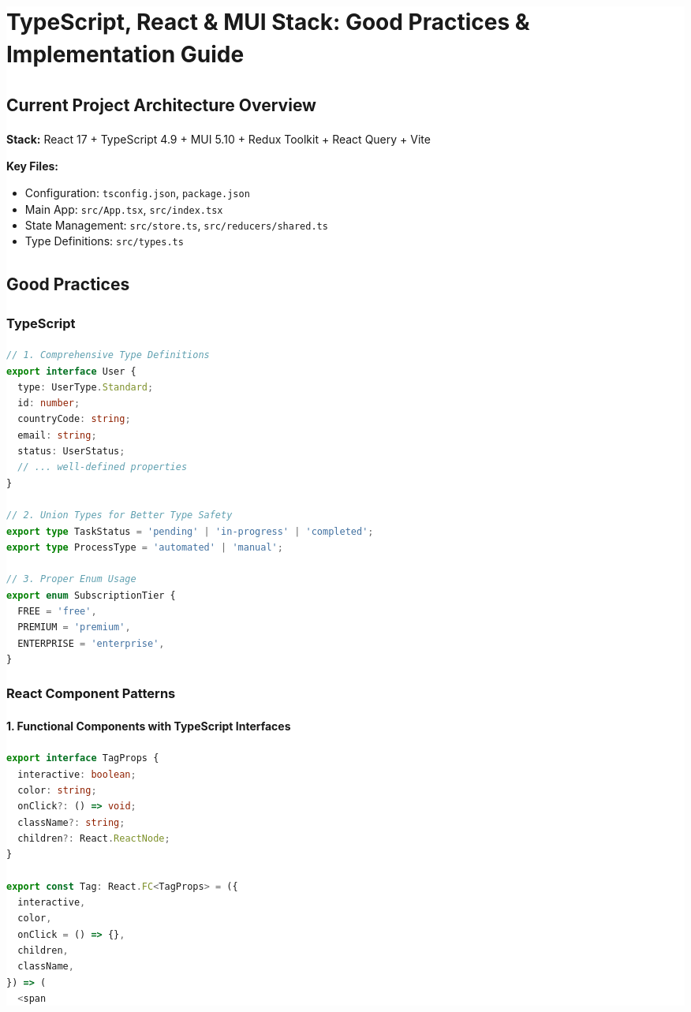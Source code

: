 # TypeScript, React & MUI Stack: Good Practices & Implementation Guide

## Current Project Architecture Overview

**Stack:** React 17 + TypeScript 4.9 + MUI 5.10 + Redux Toolkit + React Query + Vite

**Key Files:**

- Configuration: `tsconfig.json`, `package.json`
- Main App: `src/App.tsx`, `src/index.tsx`
- State Management: `src/store.ts`, `src/reducers/shared.ts`
- Type Definitions: `src/types.ts`

##  Good Practices

### TypeScript

```typescript
// 1. Comprehensive Type Definitions
export interface User {
  type: UserType.Standard;
  id: number;
  countryCode: string;
  email: string;
  status: UserStatus;
  // ... well-defined properties
}

// 2. Union Types for Better Type Safety
export type TaskStatus = 'pending' | 'in-progress' | 'completed';
export type ProcessType = 'automated' | 'manual';

// 3. Proper Enum Usage
export enum SubscriptionTier {
  FREE = 'free',
  PREMIUM = 'premium',
  ENTERPRISE = 'enterprise',
}
```

### React Component Patterns

#### 1. **Functional Components with TypeScript Interfaces**

```typescript
export interface TagProps {
  interactive: boolean;
  color: string;
  onClick?: () => void;
  className?: string;
  children?: React.ReactNode;
}

export const Tag: React.FC<TagProps> = ({
  interactive,
  color,
  onClick = () => {},
  children,
  className,
}) => (
  <span
```